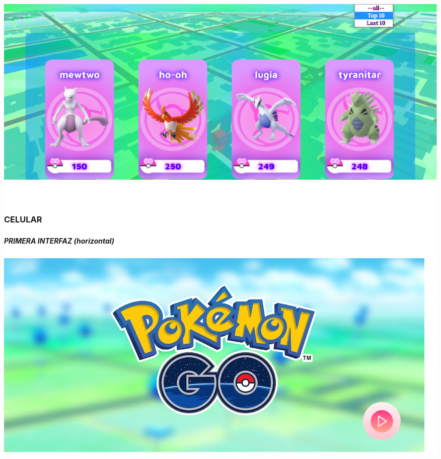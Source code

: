 <img src= "./src/images/img.readme/9.png">
<br>
<br>
<br>
</div>

### CELULAR
##### PRIMERA INTERFAZ (horizontal)

<div id="cel1" .display="flex" .align="center" .width="300px">
<img src= "./src/images/img.readme/cel1.png">